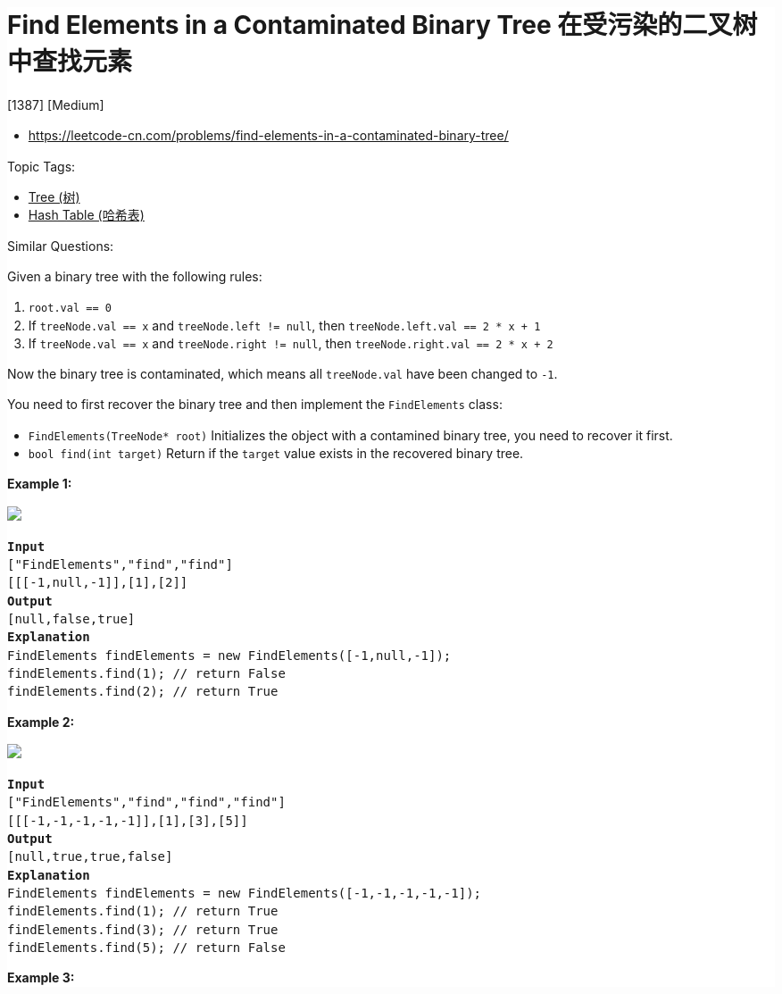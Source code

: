 # Find Elements in a Contaminated Binary Tree 在受污染的二叉树中查找元素

[1387] [Medium]

- https://leetcode-cn.com/problems/find-elements-in-a-contaminated-binary-tree/

Topic Tags:

- [Tree (树)](https://leetcode-cn.com/tag/tree/)
- [Hash Table (哈希表)](https://leetcode-cn.com/tag/hash-table/)

Similar Questions:

Given a binary tree with the following rules:

1.  `root.val == 0`
2.  If `treeNode.val == x` and `treeNode.left != null`, then `treeNode.left.val == 2 * x + 1`
3.  If `treeNode.val == x` and `treeNode.right != null`, then `treeNode.right.val == 2 * x + 2`

Now the binary tree is contaminated, which means all `treeNode.val` have been changed to `-1`.

You need to first recover the binary tree and then implement the `FindElements` class:

- `FindElements(TreeNode* root)` Initializes the object with a contamined binary tree, you need to recover it first.
- `bool find(int target)` Return if the `target` value exists in the recovered binary tree.

**Example 1:**

**![](https://assets.leetcode.com/uploads/2019/11/06/untitled-diagram-4-1.jpg)**

<pre><strong>Input</strong>
["FindElements","find","find"]
[[[-1,null,-1]],[1],[2]]
<strong>Output</strong>
[null,false,true]
<strong>Explanation</strong>
FindElements findElements = new FindElements([-1,null,-1]); 
findElements.find(1); // return False 
findElements.find(2); // return True </pre>

**Example 2:**

**![](https://assets.leetcode.com/uploads/2019/11/06/untitled-diagram-4.jpg)**

<pre><strong>Input</strong>
["FindElements","find","find","find"]
[[[-1,-1,-1,-1,-1]],[1],[3],[5]]
<strong>Output</strong>
[null,true,true,false]
<strong>Explanation</strong>
FindElements findElements = new FindElements([-1,-1,-1,-1,-1]);
findElements.find(1); // return True
findElements.find(3); // return True
findElements.find(5); // return False</pre>

**Example 3:**
